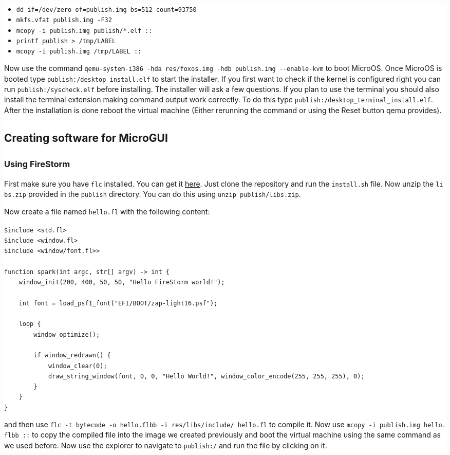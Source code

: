 - `dd if=/dev/zero of=publish.img bs=512 count=93750`
- `mkfs.vfat publish.img -F32`
- `mcopy -i publish.img publish/*.elf ::`
- `printf publish > /tmp/LABEL`
- `mcopy -i publish.img /tmp/LABEL ::`

Now use the command
`qemu-system-i386 -hda res/foxos.img -hdb publish.img --enable-kvm` to boot
MicroOS. Once MicroOS is booted type `publish:/desktop_install.elf` to start the
installer. If you first want to check if the kernel is configured right you can
run `publish:/syscheck.elf` before installing. The installer will ask a few
questions. If you plan to use the terminal you should also install the terminal
extension making command output work correctly. To do this type
`publish:/desktop_terminal_install.elf`. After the installation is done reboot
the virtual machine (Either rerunning the command or using the Reset button qemu
provides).

## Creating software for MicroGUI

### Using FireStorm

First make sure you have `flc` installed. You can get it
[here](https://github.com/Glowman554/FireStorm/tree/old). Just clone the
repository and run the `install.sh` file. Now unzip the `libs.zip` provided in
the `publish` directory. You can do this using `unzip publish/libs.zip`.

Now create a file named `hello.fl` with the following content:

```
$include <std.fl>
$include <window.fl>
$include <window/font.fl>>

function spark(int argc, str[] argv) -> int {
    window_init(200, 400, 50, 50, "Hello FireStorm world!");

    int font = load_psf1_font("EFI/BOOT/zap-light16.psf");

    loop {
        window_optimize();

        if window_redrawn() {
            window_clear(0);
            draw_string_window(font, 0, 0, "Hello World!", window_color_encode(255, 255, 255), 0);
        }
    }
}
```

and then use `flc -t bytecode -o hello.flbb -i res/libs/include/ hello.fl` to
compile it. Now use `mcopy -i publish.img hello.flbb ::` to copy the compiled
file into the image we created previously and boot the virtual machine using the
same command as we used before. Now use the explorer to navigate to `publish:/`
and run the file by clicking on it.
